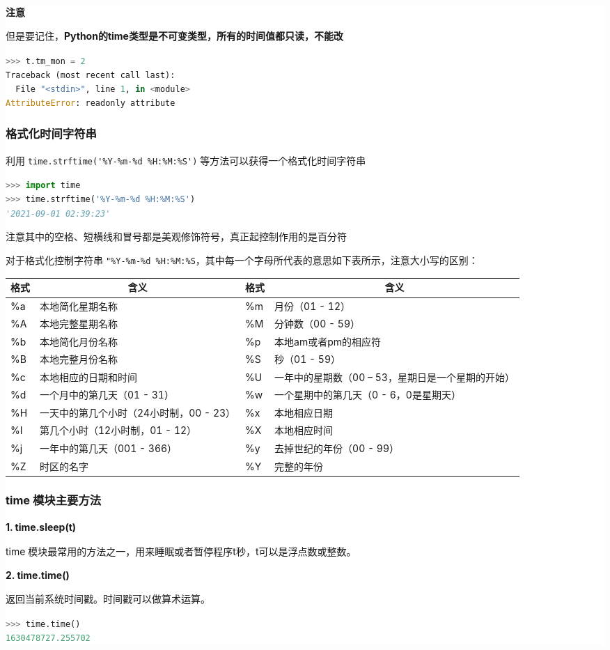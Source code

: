 **注意**

但是要记住，**Python的time类型是不可变类型，所有的时间值都只读，不能改**

```python
>>> t.tm_mon = 2
Traceback (most recent call last):
  File "<stdin>", line 1, in <module>
AttributeError: readonly attribute
```

### 格式化时间字符串

利用 `time.strftime('%Y-%m-%d %H:%M:%S')` 等方法可以获得一个格式化时间字符串

```python
>>> import time
>>> time.strftime('%Y-%m-%d %H:%M:%S')
'2021-09-01 02:39:23'
```

注意其中的空格、短横线和冒号都是美观修饰符号，真正起控制作用的是百分符

对于格式化控制字符串 `"%Y-%m-%d %H:%M:%S`，其中每一个字母所代表的意思如下表所示，注意大小写的区别：

| 格式 | 含义                                    | 格式 | 含义                                              |
| ---- | --------------------------------------- | ---- | ------------------------------------------------- |
| %a   | 本地简化星期名称                        | %m   | 月份（01 - 12）                                   |
| %A   | 本地完整星期名称                        | %M   | 分钟数（00 - 59）                                 |
| %b   | 本地简化月份名称                        | %p   | 本地am或者pm的相应符                              |
| %B   | 本地完整月份名称                        | %S   | 秒（01 - 59）                                     |
| %c   | 本地相应的日期和时间                    | %U   | 一年中的星期数（00 – 53，星期日是一个星期的开始） |
| %d   | 一个月中的第几天（01 - 31）             | %w   | 一个星期中的第几天（0 - 6，0是星期天）            |
| %H   | 一天中的第几个小时（24小时制，00 - 23） | %x   | 本地相应日期                                      |
| %I   | 第几个小时（12小时制，01 - 12）         | %X   | 本地相应时间                                      |
| %j   | 一年中的第几天（001 - 366）             | %y   | 去掉世纪的年份（00 - 99）                         |
| %Z   | 时区的名字                              | %Y   | 完整的年份                                        |

### time 模块主要方法

**1. time.sleep(t)**

time 模块最常用的方法之一，用来睡眠或者暂停程序t秒，t可以是浮点数或整数。

**2. time.time()**

返回当前系统时间戳。时间戳可以做算术运算。

```python
>>> time.time()
1630478727.255702
```
